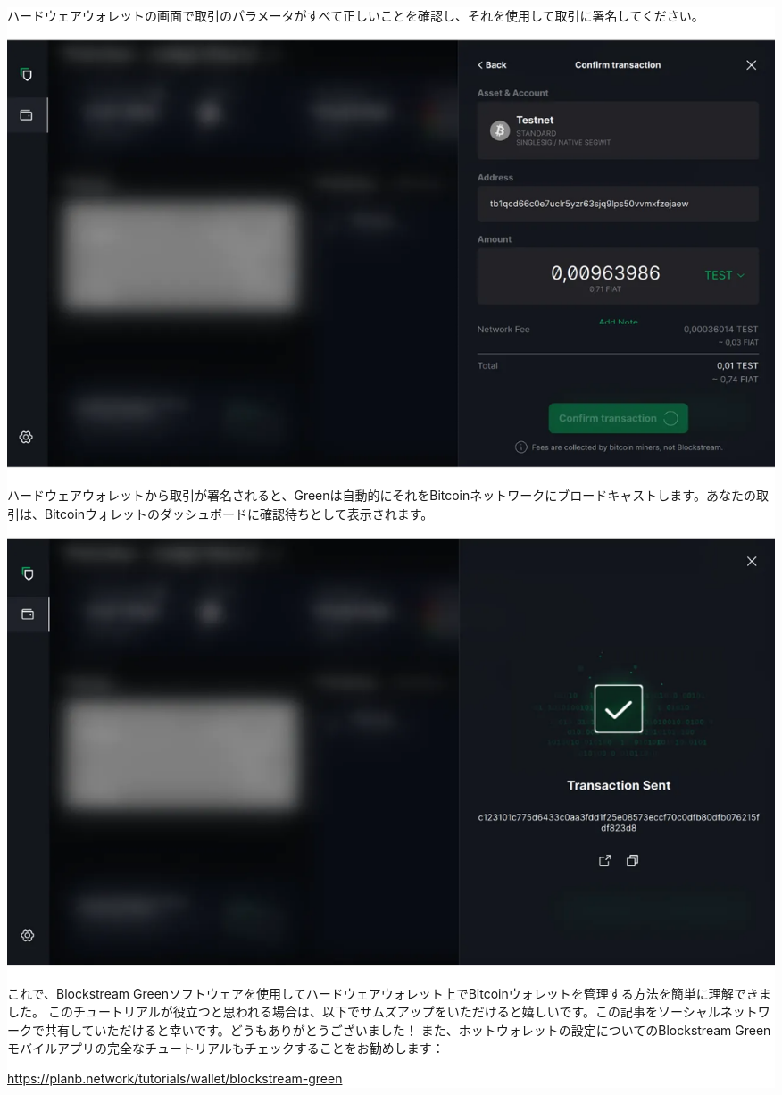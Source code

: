 ハードウェアウォレットの画面で取引のパラメータがすべて正しいことを確認し、それを使用して取引に署名してください。

![GREEN-DESKTOP](assets/fr/27.webp)

ハードウェアウォレットから取引が署名されると、Greenは自動的にそれをBitcoinネットワークにブロードキャストします。あなたの取引は、Bitcoinウォレットのダッシュボードに確認待ちとして表示されます。

![GREEN-DESKTOP](assets/fr/28.webp)

これで、Blockstream Greenソフトウェアを使用してハードウェアウォレット上でBitcoinウォレットを管理する方法を簡単に理解できました。
このチュートリアルが役立つと思われる場合は、以下でサムズアップをいただけると嬉しいです。この記事をソーシャルネットワークで共有していただけると幸いです。どうもありがとうございました！
また、ホットウォレットの設定についてのBlockstream Greenモバイルアプリの完全なチュートリアルもチェックすることをお勧めします：

https://planb.network/tutorials/wallet/blockstream-green
